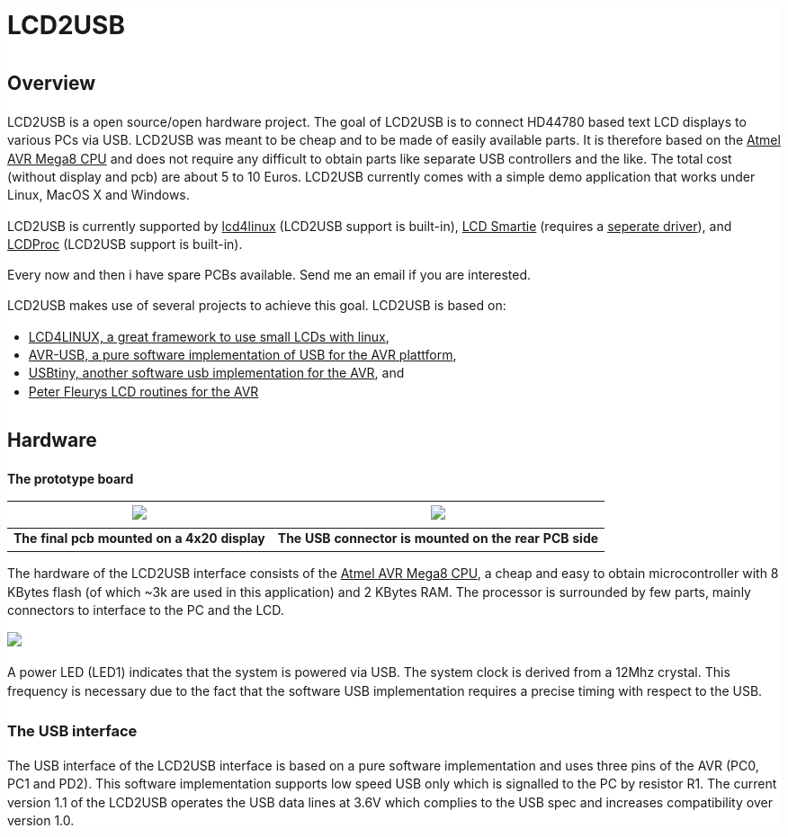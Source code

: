 # LCD2USB

## Overview

LCD2USB is a open source/open hardware project. The goal of LCD2USB is to connect HD44780 based text LCD displays to various PCs via USB. LCD2USB was meant to be cheap and to be made of easily available parts. It is therefore based on the [Atmel AVR Mega8 CPU](http://www.atmel.com/dyn/products/product_card.asp?part_id=2004) and does not require any difficult to obtain parts like separate USB controllers and the like. The total cost (without display and pcb) are about 5 to 10 Euros. LCD2USB currently comes with a simple demo application that works under Linux, MacOS X and Windows.

LCD2USB is currently supported by [lcd4linux](http://ssl.bulix.org/projects/lcd4linux/) (LCD2USB support is built-in), [LCD Smartie](http://lcdsmartie.sourceforge.net/) (requires a [seperate driver](contrib/LCD2USB.dll)), and [LCDProc](http://lcdproc.org/) (LCD2USB support is built-in).

Every now and then i have spare PCBs available. Send me an email if you are interested.

LCD2USB makes use of several projects to achieve this goal. LCD2USB is based on:

*   [LCD4LINUX, a great framework to use small LCDs with linux](http://ssl.bulix.org/projects/lcd4linux/),
*   [AVR-USB, a pure software implementation of USB for the AVR plattform](http://www.obdev.at/products/avrusb/index.html),
*   [USBtiny, another software usb implementation for the AVR](http://www.xs4all.nl/~dicks/avr/usbtiny/), and
*   [Peter Fleurys LCD routines for the AVR](http://jump.to/fleury)

## Hardware

[](images/prototyp.jpg)

**The prototype board**

![](images/4x20-front.jpg) | ![](images/4x20-rear.jpg)
---- | ----
**The final pcb mounted on a 4x20 display** | **The USB connector is mounted on the rear PCB side**

The hardware of the LCD2USB interface consists of the [Atmel AVR Mega8 CPU](http://www.atmel.com/dyn/products/product_card.asp?part_id=2004), a cheap and easy to obtain microcontroller with 8 KBytes flash (of which ~3k are used in this application) and 2 KBytes RAM. The processor is surrounded by few parts, mainly connectors to interface to the PC and the LCD.

![](images/lcd2usb-front.jpg)

A power LED (LED1) indicates that the system is powered via USB. The system clock is derived from a 12Mhz crystal. This frequency is necessary due to the fact that the software USB implementation requires a precise timing with respect to the USB.

### The USB interface

The USB interface of the LCD2USB interface is based on a pure software implementation and uses three pins of the AVR (PC0, PC1 and PD2). This software implementation supports low speed USB only which is signalled to the PC by resistor R1\. The current version 1.1 of the LCD2USB operates the USB data lines at 3.6V which complies to the USB spec and increases compatibility over version 1.0.
